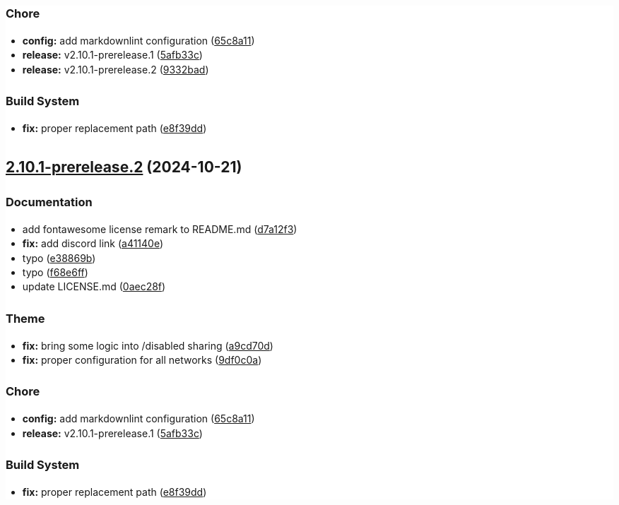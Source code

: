 
### Chore

* **config:** add markdownlint configuration ([65c8a11](https://github.com/thenewdynamic/gohugo-theme-ananke/commit/65c8a115e1e823697afd446c2990850e05934128))
* **release:** v2.10.1-prerelease.1 ([5afb33c](https://github.com/thenewdynamic/gohugo-theme-ananke/commit/5afb33c5c1a17c4a8c3de9b5fb8c420c92c327d5))
* **release:** v2.10.1-prerelease.2 ([9332bad](https://github.com/thenewdynamic/gohugo-theme-ananke/commit/9332bad76670f87a45f7f2f065ac491401aa81d2))


### Build System

* **fix:** proper replacement path ([e8f39dd](https://github.com/thenewdynamic/gohugo-theme-ananke/commit/e8f39dd2ed953c6120e554888287f78a0fb3e00f))

## [2.10.1-prerelease.2](https://github.com/thenewdynamic/gohugo-theme-ananke/compare/v2.10.1-prerelease.0...v2.10.1-prerelease.2) (2024-10-21)


### Documentation

* add fontawesome license remark to README.md ([d7a12f3](https://github.com/thenewdynamic/gohugo-theme-ananke/commit/d7a12f353aa1906bf66a6d12e064194596093a1a))
* **fix:** add discord link ([a41140e](https://github.com/thenewdynamic/gohugo-theme-ananke/commit/a41140e4dfd1931c860e7c7082845062a1624978))
* typo ([e38869b](https://github.com/thenewdynamic/gohugo-theme-ananke/commit/e38869bc383e27ca10c4f09e2f3be170b0745284))
* typo ([f68e6ff](https://github.com/thenewdynamic/gohugo-theme-ananke/commit/f68e6ff4c3905323545ee4260766ed3b124929e3))
* update LICENSE.md ([0aec28f](https://github.com/thenewdynamic/gohugo-theme-ananke/commit/0aec28fef66a40e9ff619520d4d98c757b046790))


### Theme

* **fix:** bring some logic into /disabled sharing ([a9cd70d](https://github.com/thenewdynamic/gohugo-theme-ananke/commit/a9cd70d1e6b0dbec55c9ee8597add754a0a68893))
* **fix:** proper configuration for all networks ([9df0c0a](https://github.com/thenewdynamic/gohugo-theme-ananke/commit/9df0c0a8789feb7a2d6d3163fdeea68cdd321b76))


### Chore

* **config:** add markdownlint configuration ([65c8a11](https://github.com/thenewdynamic/gohugo-theme-ananke/commit/65c8a115e1e823697afd446c2990850e05934128))
* **release:** v2.10.1-prerelease.1 ([5afb33c](https://github.com/thenewdynamic/gohugo-theme-ananke/commit/5afb33c5c1a17c4a8c3de9b5fb8c420c92c327d5))


### Build System

* **fix:** proper replacement path ([e8f39dd](https://github.com/thenewdynamic/gohugo-theme-ananke/commit/e8f39dd2ed953c6120e554888287f78a0fb3e00f))

